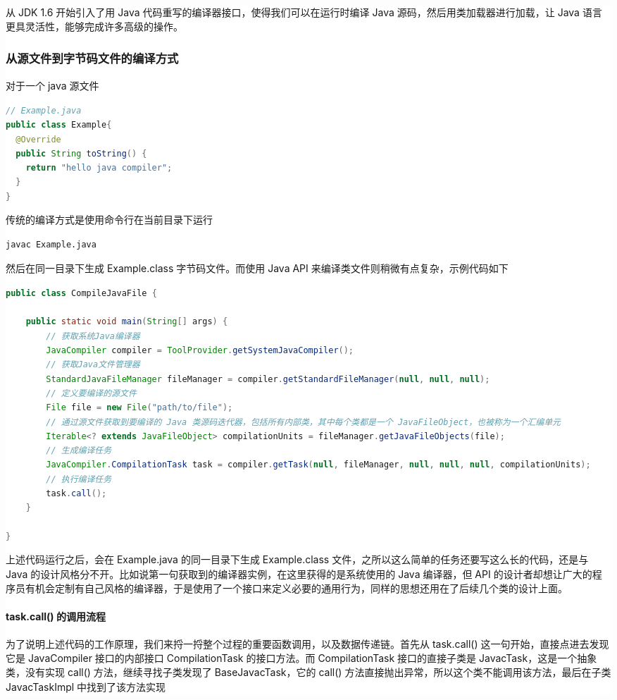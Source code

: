 从 JDK 1.6 开始引入了用 Java 代码重写的编译器接口，使得我们可以在运行时编译 Java 源码，然后用类加载器进行加载，让 Java 语言更具灵活性，能够完成许多高级的操作。

### 从源文件到字节码文件的编译方式

对于一个 java 源文件

```java
// Example.java
public class Example{
  @Override
  public String toString() {
    return "hello java compiler";
  }
}
```

传统的编译方式是使用命令行在当前目录下运行

```shell
javac Example.java
```

然后在同一目录下生成 Example.class 字节码文件。而使用 Java API 来编译类文件则稍微有点复杂，示例代码如下

```java
public class CompileJavaFile {

    public static void main(String[] args) {
        // 获取系统Java编译器
        JavaCompiler compiler = ToolProvider.getSystemJavaCompiler();
        // 获取Java文件管理器
        StandardJavaFileManager fileManager = compiler.getStandardFileManager(null, null, null);
        // 定义要编译的源文件
        File file = new File("path/to/file");
        // 通过源文件获取到要编译的 Java 类源码迭代器，包括所有内部类，其中每个类都是一个 JavaFileObject，也被称为一个汇编单元
        Iterable<? extends JavaFileObject> compilationUnits = fileManager.getJavaFileObjects(file);
        // 生成编译任务
        JavaCompiler.CompilationTask task = compiler.getTask(null, fileManager, null, null, null, compilationUnits);
        // 执行编译任务
        task.call();
    }

}
```

上述代码运行之后，会在 Example.java 的同一目录下生成 Example.class 文件，之所以这么简单的任务还要写这么长的代码，还是与 Java 的设计风格分不开。比如说第一句获取到的编译器实例，在这里获得的是系统使用的 Java 编译器，但 API 的设计者却想让广大的程序员有机会定制有自己风格的编译器，于是使用了一个接口来定义必要的通用行为，同样的思想还用在了后续几个类的设计上面。

#### task.call() 的调用流程

为了说明上述代码的工作原理，我们来捋一捋整个过程的重要函数调用，以及数据传递链。首先从 task.call() 这一句开始，直接点进去发现它是 JavaCompiler 接口的内部接口 CompilationTask 的接口方法。而 CompilationTask 接口的直接子类是 JavacTask，这是一个抽象类，没有实现 call() 方法，继续寻找子类发现了 BaseJavacTask，它的 call() 方法直接抛出异常，所以这个类不能调用该方法，最后在子类 JavacTaskImpl 中找到了该方法实现
